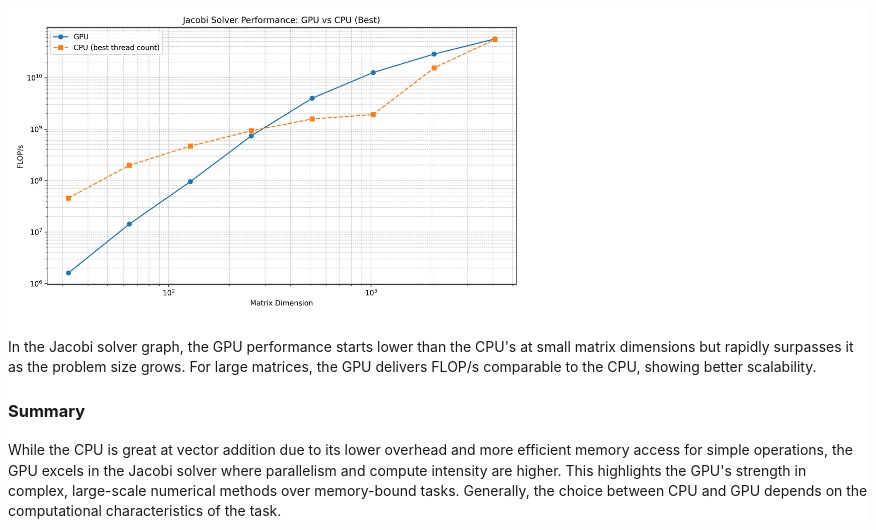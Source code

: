 <img src="jacsolv_comparison.png" alt="Jacobi Solver" title="Jacobi Solver" width="60%"> 

In the Jacobi solver graph, the GPU performance starts lower than the CPU's at small matrix dimensions but rapidly surpasses it as the problem size grows. For large matrices, the GPU delivers FLOP/s comparable to the CPU, showing better scalability.

 ### Summary
 While the CPU is great at vector addition due to its lower overhead and more efficient memory access for simple operations, the GPU excels in the Jacobi solver where parallelism and compute intensity are higher. This highlights the GPU's strength in complex, large-scale numerical methods over memory-bound tasks. Generally, the choice between CPU and GPU depends on the computational characteristics of the task.